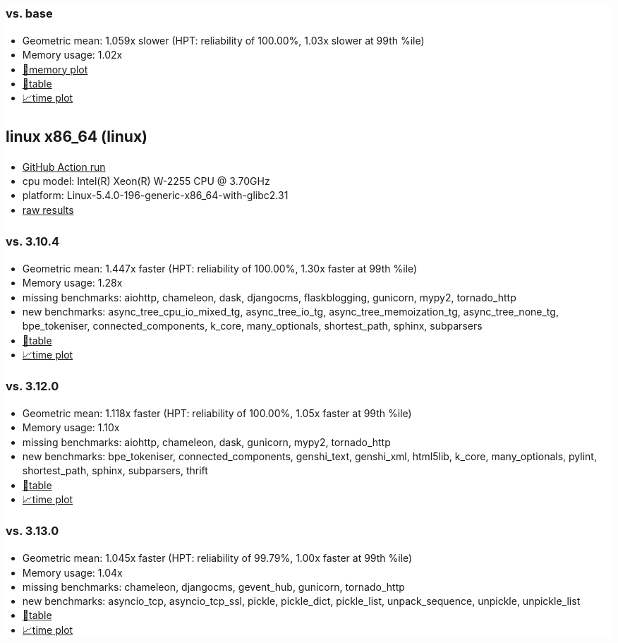 ### vs. base

- Geometric mean: 1.059x slower (HPT: reliability of 100.00%, 1.03x slower at 99th %ile)
- Memory usage: 1.02x
- [🧠memory plot](bm-20250111-arminc-aarch64-python-22a442181d5f1ac496da-3.14.0a3%2B-22a4421-vs-base-mem.svg)
- [📄table](bm-20250111-arminc-aarch64-python-22a442181d5f1ac496da-3.14.0a3%2B-22a4421-vs-base.md)
- [📈time plot](bm-20250111-arminc-aarch64-python-22a442181d5f1ac496da-3.14.0a3%2B-22a4421-vs-base.svg)

## linux x86_64 (linux)

- [GitHub Action run](https://github.com/faster-cpython/benchmarking/actions/runs/12728647995)
- cpu model: Intel(R) Xeon(R) W-2255 CPU @ 3.70GHz
- platform: Linux-5.4.0-196-generic-x86_64-with-glibc2.31
- [raw results](bm-20250111-linux-x86_64-python-22a442181d5f1ac496da-3.14.0a3%2B-22a4421.json)

### vs. 3.10.4

- Geometric mean: 1.447x faster (HPT: reliability of 100.00%, 1.30x faster at 99th %ile)
- Memory usage: 1.28x
- missing benchmarks: aiohttp, chameleon, dask, djangocms, flaskblogging, gunicorn, mypy2, tornado_http
- new benchmarks: async_tree_cpu_io_mixed_tg, async_tree_io_tg, async_tree_memoization_tg, async_tree_none_tg, bpe_tokeniser, connected_components, k_core, many_optionals, shortest_path, sphinx, subparsers
- [📄table](bm-20250111-linux-x86_64-python-22a442181d5f1ac496da-3.14.0a3%2B-22a4421-vs-3.10.4.md)
- [📈time plot](bm-20250111-linux-x86_64-python-22a442181d5f1ac496da-3.14.0a3%2B-22a4421-vs-3.10.4.svg)

### vs. 3.12.0

- Geometric mean: 1.118x faster (HPT: reliability of 100.00%, 1.05x faster at 99th %ile)
- Memory usage: 1.10x
- missing benchmarks: aiohttp, chameleon, dask, gunicorn, mypy2, tornado_http
- new benchmarks: bpe_tokeniser, connected_components, genshi_text, genshi_xml, html5lib, k_core, many_optionals, pylint, shortest_path, sphinx, subparsers, thrift
- [📄table](bm-20250111-linux-x86_64-python-22a442181d5f1ac496da-3.14.0a3%2B-22a4421-vs-3.12.0.md)
- [📈time plot](bm-20250111-linux-x86_64-python-22a442181d5f1ac496da-3.14.0a3%2B-22a4421-vs-3.12.0.svg)

### vs. 3.13.0

- Geometric mean: 1.045x faster (HPT: reliability of 99.79%, 1.00x faster at 99th %ile)
- Memory usage: 1.04x
- missing benchmarks: chameleon, djangocms, gevent_hub, gunicorn, tornado_http
- new benchmarks: asyncio_tcp, asyncio_tcp_ssl, pickle, pickle_dict, pickle_list, unpack_sequence, unpickle, unpickle_list
- [📄table](bm-20250111-linux-x86_64-python-22a442181d5f1ac496da-3.14.0a3%2B-22a4421-vs-3.13.0.md)
- [📈time plot](bm-20250111-linux-x86_64-python-22a442181d5f1ac496da-3.14.0a3%2B-22a4421-vs-3.13.0.svg)
